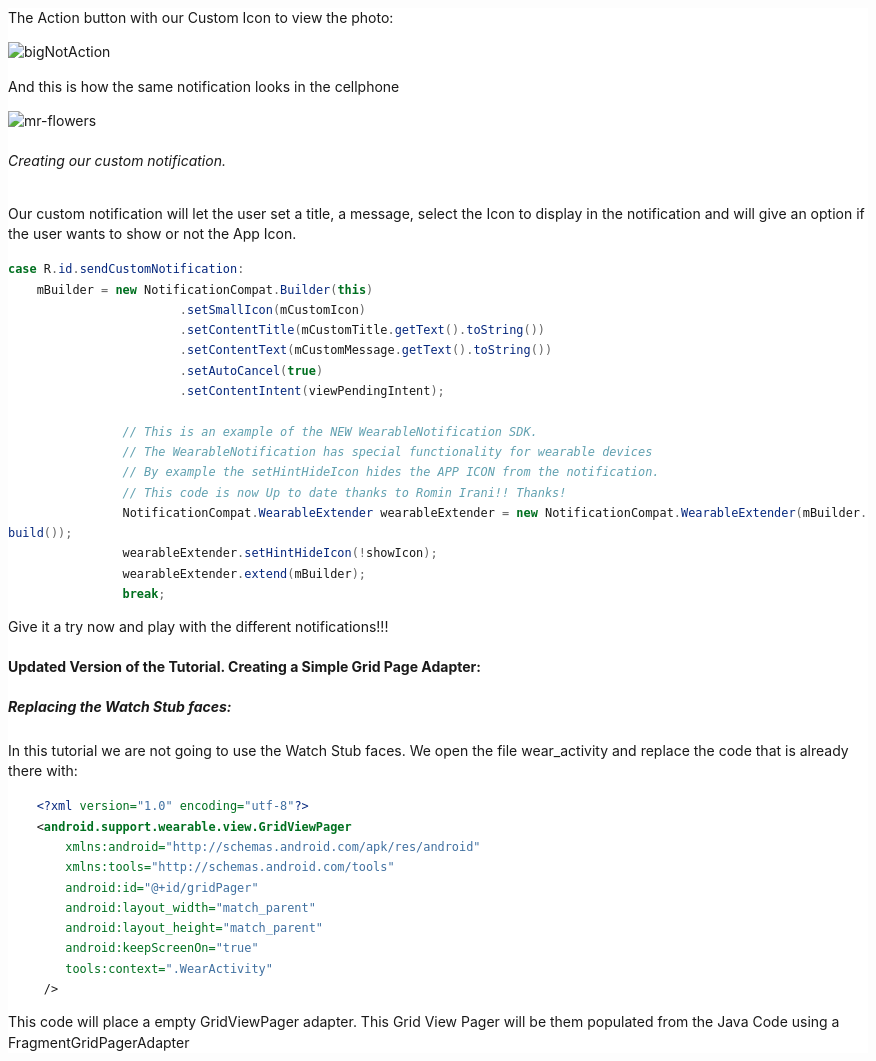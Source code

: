 The Action button with our Custom Icon to view the photo:

![bigNotAction](https://raw.githubusercontent.com/fnk0/Android-Wear-Codelab/master/screenshots/big-not5.png)

And this is how the same notification looks in the cellphone

![mr-flowers](https://raw.githubusercontent.com/fnk0/Android-Wear-Codelab/master/screenshots/mr-flowers.png)

###### Creating our custom notification.
Our custom notification will let the user set a title, a message, select the Icon to display in the notification and will give an option if the user wants to show or not the App Icon.
```java
case R.id.sendCustomNotification:
    mBuilder = new NotificationCompat.Builder(this)
                        .setSmallIcon(mCustomIcon)
                        .setContentTitle(mCustomTitle.getText().toString())
                        .setContentText(mCustomMessage.getText().toString())
                        .setAutoCancel(true)
                        .setContentIntent(viewPendingIntent);

                // This is an example of the NEW WearableNotification SDK.
                // The WearableNotification has special functionality for wearable devices
                // By example the setHintHideIcon hides the APP ICON from the notification.
                // This code is now Up to date thanks to Romin Irani!! Thanks! 
                NotificationCompat.WearableExtender wearableExtender = new NotificationCompat.WearableExtender(mBuilder.build());
                wearableExtender.setHintHideIcon(!showIcon);
                wearableExtender.extend(mBuilder);
                break;
```

Give it a try now and play with the different notifications!!!

#### Updated Version of the Tutorial. Creating a Simple Grid Page Adapter:

##### Replacing the Watch Stub faces:
In this tutorial we are not going to use the Watch Stub faces. 
We open the file wear_activity and replace the code that is already there with:
```xml
    <?xml version="1.0" encoding="utf-8"?>
    <android.support.wearable.view.GridViewPager
        xmlns:android="http://schemas.android.com/apk/res/android"
        xmlns:tools="http://schemas.android.com/tools"
        android:id="@+id/gridPager"
        android:layout_width="match_parent"
        android:layout_height="match_parent"
        android:keepScreenOn="true"
        tools:context=".WearActivity"
     />
```
This code will place a empty GridViewPager adapter. This Grid View Pager will be them populated from the Java Code using a FragmentGridPagerAdapter
